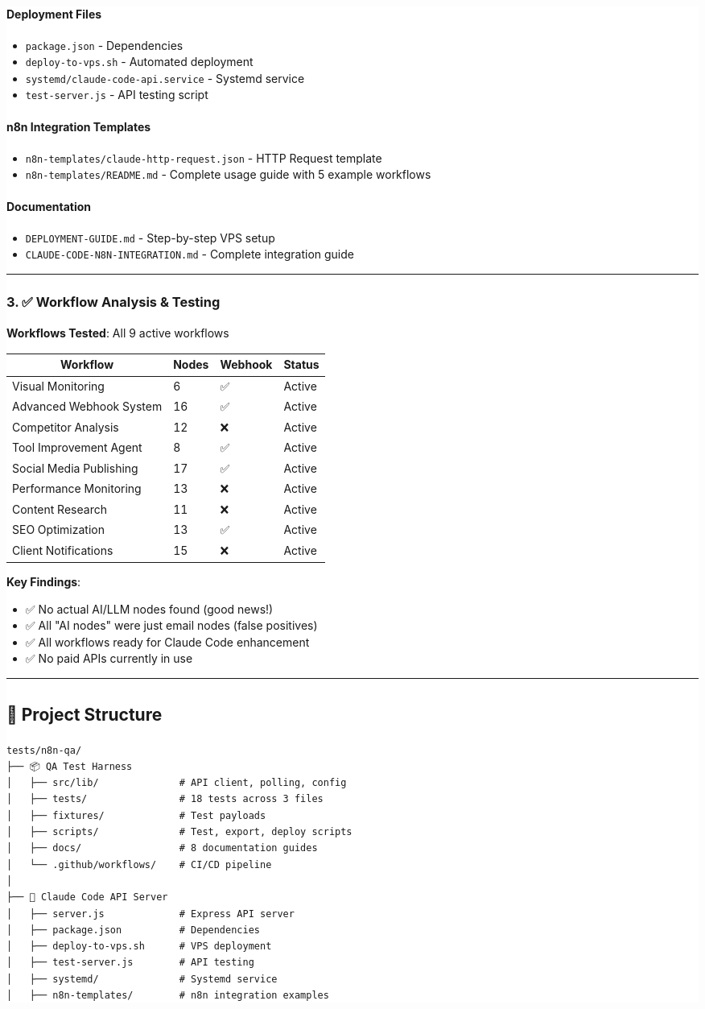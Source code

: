 #### Deployment Files
- `package.json` - Dependencies
- `deploy-to-vps.sh` - Automated deployment
- `systemd/claude-code-api.service` - Systemd service
- `test-server.js` - API testing script

#### n8n Integration Templates
- `n8n-templates/claude-http-request.json` - HTTP Request template
- `n8n-templates/README.md` - Complete usage guide with 5 example workflows

#### Documentation
- `DEPLOYMENT-GUIDE.md` - Step-by-step VPS setup
- `CLAUDE-CODE-N8N-INTEGRATION.md` - Complete integration guide

---

### 3. ✅ Workflow Analysis & Testing

**Workflows Tested**: All 9 active workflows

| Workflow | Nodes | Webhook | Status |
|----------|-------|---------|--------|
| Visual Monitoring | 6 | ✅ | Active |
| Advanced Webhook System | 16 | ✅ | Active |
| Competitor Analysis | 12 | ❌ | Active |
| Tool Improvement Agent | 8 | ✅ | Active |
| Social Media Publishing | 17 | ✅ | Active |
| Performance Monitoring | 13 | ❌ | Active |
| Content Research | 11 | ❌ | Active |
| SEO Optimization | 13 | ✅ | Active |
| Client Notifications | 15 | ❌ | Active |

**Key Findings**:
- ✅ No actual AI/LLM nodes found (good news!)
- ✅ All "AI nodes" were just email nodes (false positives)
- ✅ All workflows ready for Claude Code enhancement
- ✅ No paid APIs currently in use

---

## 📁 Project Structure

```
tests/n8n-qa/
├── 📦 QA Test Harness
│   ├── src/lib/              # API client, polling, config
│   ├── tests/                # 18 tests across 3 files
│   ├── fixtures/             # Test payloads
│   ├── scripts/              # Test, export, deploy scripts
│   ├── docs/                 # 8 documentation guides
│   └── .github/workflows/    # CI/CD pipeline
│
├── 🤖 Claude Code API Server
│   ├── server.js             # Express API server
│   ├── package.json          # Dependencies
│   ├── deploy-to-vps.sh      # VPS deployment
│   ├── test-server.js        # API testing
│   ├── systemd/              # Systemd service
│   ├── n8n-templates/        # n8n integration examples
```